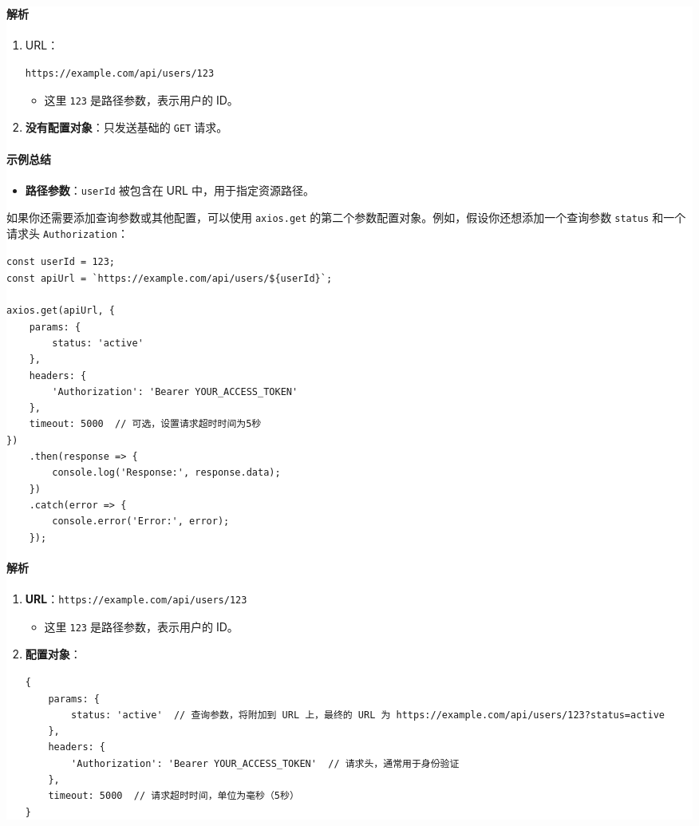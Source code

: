 #### 解析

1. URL：

   ```
   https://example.com/api/users/123
   ```

   - 这里 `123` 是路径参数，表示用户的 ID。

2. **没有配置对象**：只发送基础的 `GET` 请求。

#### 示例总结

- **路径参数**：`userId` 被包含在 URL 中，用于指定资源路径。

如果你还需要添加查询参数或其他配置，可以使用 `axios.get` 的第二个参数配置对象。例如，假设你还想添加一个查询参数 `status` 和一个请求头 `Authorization`：

```
const userId = 123;
const apiUrl = `https://example.com/api/users/${userId}`;

axios.get(apiUrl, {
    params: {
        status: 'active'
    },
    headers: {
        'Authorization': 'Bearer YOUR_ACCESS_TOKEN'
    },
    timeout: 5000  // 可选，设置请求超时时间为5秒
})
    .then(response => {
        console.log('Response:', response.data);
    })
    .catch(error => {
        console.error('Error:', error);
    });
```

#### 解析

1. **URL**：`https://example.com/api/users/123`

   - 这里 `123` 是路径参数，表示用户的 ID。

2. **配置对象**：

   ```
   {
       params: {
           status: 'active'  // 查询参数，将附加到 URL 上，最终的 URL 为 https://example.com/api/users/123?status=active
       },
       headers: {
           'Authorization': 'Bearer YOUR_ACCESS_TOKEN'  // 请求头，通常用于身份验证
       },
       timeout: 5000  // 请求超时时间，单位为毫秒（5秒）
   }
   ```
